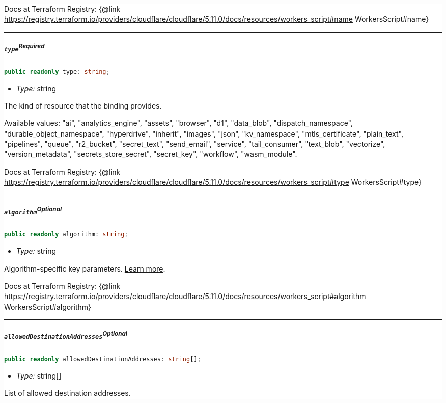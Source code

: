 Docs at Terraform Registry: {@link https://registry.terraform.io/providers/cloudflare/cloudflare/5.11.0/docs/resources/workers_script#name WorkersScript#name}

---

##### `type`<sup>Required</sup> <a name="type" id="@cdktf/provider-cloudflare.workersScript.WorkersScriptBindings.property.type"></a>

```typescript
public readonly type: string;
```

- *Type:* string

The kind of resource that the binding provides.

Available values: "ai", "analytics_engine", "assets", "browser", "d1", "data_blob", "dispatch_namespace", "durable_object_namespace", "hyperdrive", "inherit", "images", "json", "kv_namespace", "mtls_certificate", "plain_text", "pipelines", "queue", "r2_bucket", "secret_text", "send_email", "service", "tail_consumer", "text_blob", "vectorize", "version_metadata", "secrets_store_secret", "secret_key", "workflow", "wasm_module".

Docs at Terraform Registry: {@link https://registry.terraform.io/providers/cloudflare/cloudflare/5.11.0/docs/resources/workers_script#type WorkersScript#type}

---

##### `algorithm`<sup>Optional</sup> <a name="algorithm" id="@cdktf/provider-cloudflare.workersScript.WorkersScriptBindings.property.algorithm"></a>

```typescript
public readonly algorithm: string;
```

- *Type:* string

Algorithm-specific key parameters. [Learn more](https://developer.mozilla.org/en-US/docs/Web/API/SubtleCrypto/importKey#algorithm).

Docs at Terraform Registry: {@link https://registry.terraform.io/providers/cloudflare/cloudflare/5.11.0/docs/resources/workers_script#algorithm WorkersScript#algorithm}

---

##### `allowedDestinationAddresses`<sup>Optional</sup> <a name="allowedDestinationAddresses" id="@cdktf/provider-cloudflare.workersScript.WorkersScriptBindings.property.allowedDestinationAddresses"></a>

```typescript
public readonly allowedDestinationAddresses: string[];
```

- *Type:* string[]

List of allowed destination addresses.
